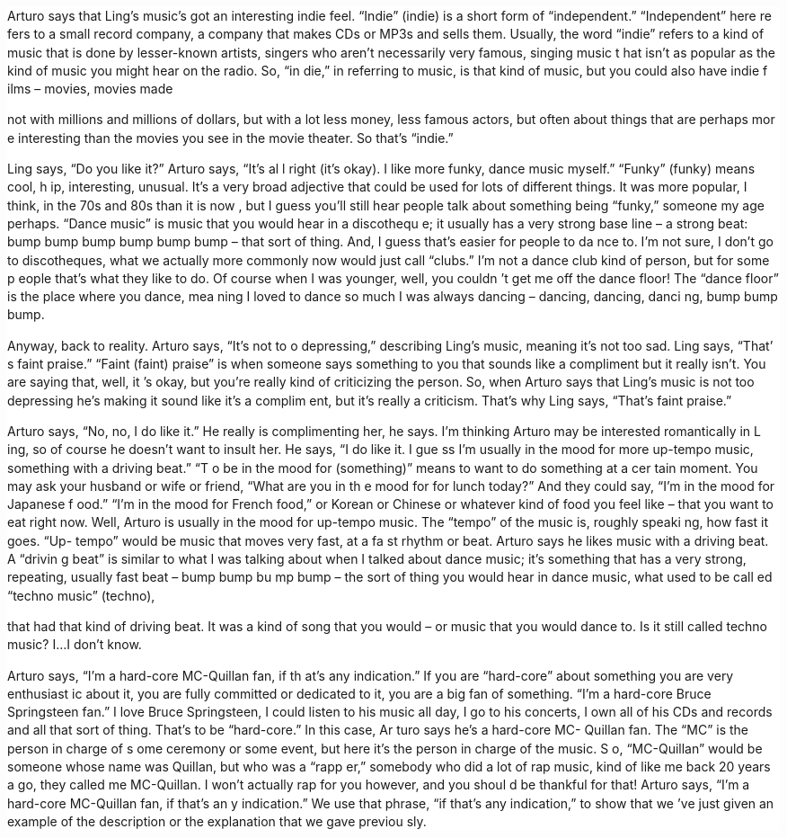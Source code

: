 Arturo says that Ling’s music’s got an interesting indie feel.  “Indie” (indie) is a short form of “independent.”  “Independent” here re fers to a small record company, a company that makes CDs or MP3s and sells  them.  Usually, the word “indie” refers to a kind of music that is done  by lesser-known artists, singers who aren’t necessarily very famous, singing music t hat isn’t as popular as the kind of music you might hear on the radio.  So, “in die,” in referring to music, is that kind of music, but you could also have indie f ilms – movies, movies made  

not with millions and millions of dollars, but with  a lot less money, less famous actors, but often about things that are perhaps mor e interesting than the movies you see in the movie theater.  So that’s “indie.” 

Ling says, “Do you like it?”  Arturo says, “It’s al l right (it’s okay).  I like more funky, dance music myself.”  “Funky” (funky) means cool, h ip, interesting, unusual.  It’s a very broad adjective that could be used for lots of different things.  It was more popular, I think, in the 70s and 80s than it is now , but I guess you’ll still hear people talk about something being “funky,” someone my age perhaps.  “Dance music” is music that you would hear in a discothequ e; it usually has a very strong base line – a strong beat: bump bump bump bump bump  bump – that sort of thing.  And, I guess that’s easier for people to da nce to.  I’m not sure, I don’t go to discotheques, what we actually more commonly now  would just call “clubs.” I’m not a dance club kind of person, but for some p eople that’s what they like to do.  Of course when I was younger, well, you couldn ’t get me off the dance floor! The “dance floor” is the place where you dance, mea ning I loved to dance so much I was always dancing – dancing, dancing, danci ng, bump bump bump.   

Anyway, back to reality.  Arturo says, “It’s not to o depressing,” describing Ling’s music, meaning it’s not too sad.  Ling says, “That’ s faint praise.”  “Faint (faint) praise” is when someone says something to you that sounds like a compliment but it really isn’t.  You are saying that, well, it ’s okay, but you’re really kind of criticizing the person.  So, when Arturo says that Ling’s music is not too depressing he’s making it sound like it’s a complim ent, but it’s really a criticism. That’s why Ling says, “That’s faint praise.” 

Arturo says, “No, no, I do like it.”  He really is complimenting her, he says.  I’m thinking Arturo may be interested romantically in L ing, so of course he doesn’t want to insult her.  He says, “I do like it.  I gue ss I’m usually in the mood for more up-tempo music, something with a driving beat.”  “T o be in the mood for (something)” means to want to do something at a cer tain moment.  You may ask your husband or wife or friend, “What are you in th e mood for for lunch today?” And they could say, “I’m in the mood for Japanese f ood.”  “I’m in the mood for French food,” or Korean or Chinese or whatever kind  of food you feel like – that you want to eat right now.  Well, Arturo is usually  in the mood for up-tempo music.  The “tempo” of the music is, roughly speaki ng, how fast it goes.  “Up- tempo” would be music that moves very fast, at a fa st rhythm or beat.  Arturo says he likes music with a driving beat.  A “drivin g beat” is similar to what I was talking about when I talked about dance music; it’s  something that has a very strong, repeating, usually fast beat – bump bump bu mp bump – the sort of thing you would hear in dance music, what used to be call ed “techno music” (techno),  

that had that kind of driving beat.  It was a kind of song that you would – or music that you would dance to.  Is it still called techno  music?  I…I don’t know.   

Arturo says, “I’m a hard-core MC-Quillan fan, if th at’s any indication.”  If you are “hard-core” about something you are very enthusiast ic about it, you are fully committed or dedicated to it, you are a big fan of something.  “I’m a hard-core Bruce Springsteen fan.”  I love Bruce Springsteen, I could listen to his music all day, I go to his concerts, I own all of his CDs and  records and all that sort of thing.  That’s to be “hard-core.”  In this case, Ar turo says he’s a hard-core MC- Quillan fan.  The “MC” is the person in charge of s ome ceremony or some event, but here it’s the person in charge of the music.  S o, “MC-Quillan” would be someone whose name was Quillan, but who was a “rapp er,” somebody who did a lot of rap music, kind of like me back 20 years a go, they called me MC-Quillan. I won’t actually rap for you however, and you shoul d be thankful for that!  Arturo says, “I’m a hard-core MC-Quillan fan, if that’s an y indication.”  We use that phrase, “if that’s any indication,” to show that we ’ve just given an example of the description or the explanation that we gave previou sly. 
